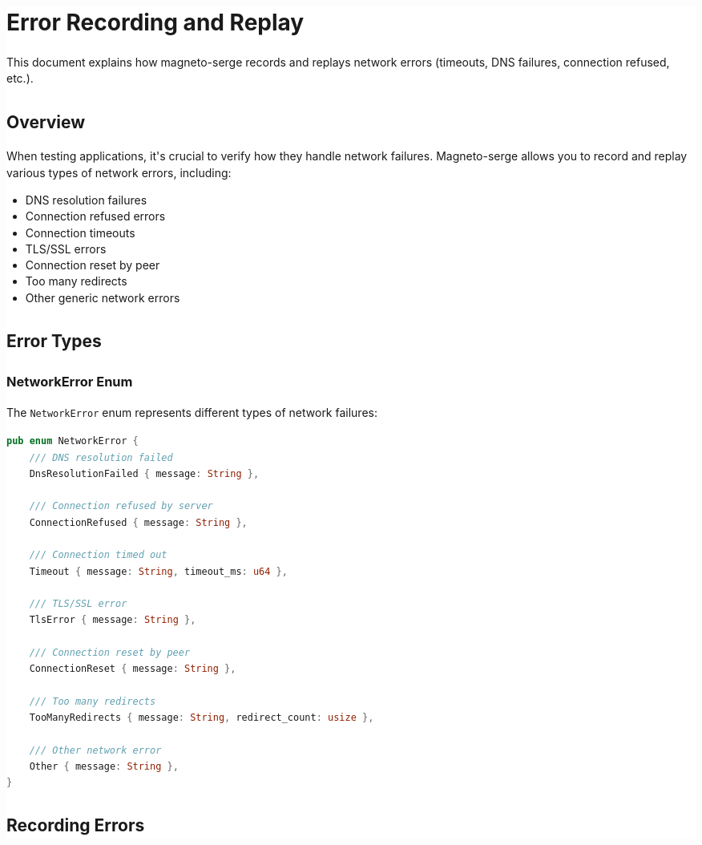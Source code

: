 # Error Recording and Replay

This document explains how magneto-serge records and replays network errors (timeouts, DNS failures, connection refused, etc.).

## Overview

When testing applications, it's crucial to verify how they handle network failures. Magneto-serge allows you to record and replay various types of network errors, including:

- DNS resolution failures
- Connection refused errors
- Connection timeouts
- TLS/SSL errors
- Connection reset by peer
- Too many redirects
- Other generic network errors

## Error Types

### NetworkError Enum

The `NetworkError` enum represents different types of network failures:

```rust
pub enum NetworkError {
    /// DNS resolution failed
    DnsResolutionFailed { message: String },

    /// Connection refused by server
    ConnectionRefused { message: String },

    /// Connection timed out
    Timeout { message: String, timeout_ms: u64 },

    /// TLS/SSL error
    TlsError { message: String },

    /// Connection reset by peer
    ConnectionReset { message: String },

    /// Too many redirects
    TooManyRedirects { message: String, redirect_count: usize },

    /// Other network error
    Other { message: String },
}
```

## Recording Errors
